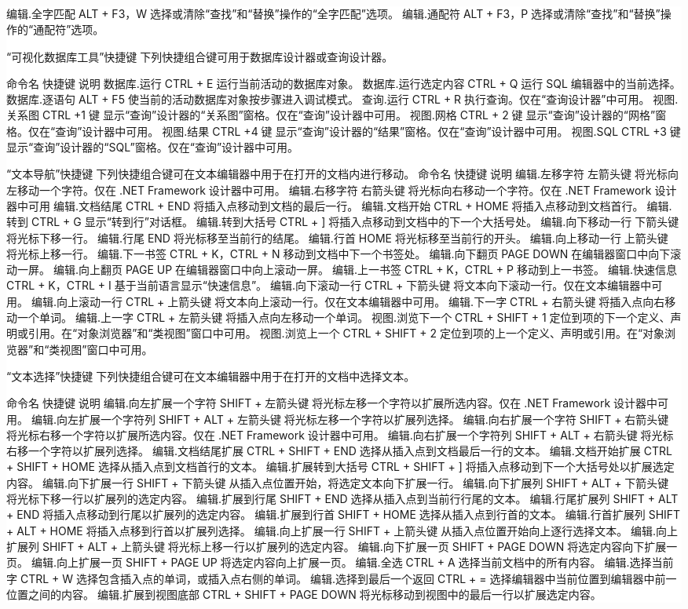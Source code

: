 编辑.全字匹配 ALT + F3，W 选择或清除“查找”和“替换”操作的“全字匹配”选项。 
编辑.通配符 ALT + F3，P 选择或清除“查找”和“替换”操作的“通配符”选项。 

“可视化数据库工具”快捷键
下列快捷组合键可用于数据库设计器或查询设计器。

命令名 快捷键 说明 
数据库.运行 CTRL + E 运行当前活动的数据库对象。 
数据库.运行选定内容 CTRL + Q 运行 SQL 编辑器中的当前选择。 
数据库.逐语句 ALT + F5 使当前的活动数据库对象按步骤进入调试模式。 
查询.运行 CTRL + R 执行查询。仅在“查询设计器”中可用。 
视图.关系图 CTRL +1 键 显示“查询”设计器的“关系图”窗格。仅在“查询”设计器中可用。 
视图.网格 CTRL + 2 键 显示“查询”设计器的“网格”窗格。仅在“查询”设计器中可用。 
视图.结果 CTRL +4 键 显示“查询”设计器的“结果”窗格。仅在“查询”设计器中可用。 
视图.SQL CTRL +3 键 显示“查询”设计器的“SQL”窗格。仅在“查询”设计器中可用。 

“文本导航”快捷键
下列快捷组合键可在文本编辑器中用于在打开的文档内进行移动。
命令名 快捷键 说明 
编辑.左移字符 左箭头键 将光标向左移动一个字符。仅在 .NET Framework 设计器中可用。 
编辑.右移字符 右箭头键 将光标向右移动一个字符。仅在 .NET Framework 设计器中可用 
编辑.文档结尾 CTRL + END 将插入点移动到文档的最后一行。 
编辑.文档开始 CTRL + HOME 将插入点移动到文档首行。 
编辑.转到 CTRL + G 显示“转到行”对话框。 
编辑.转到大括号 CTRL + ] 将插入点移动到文档中的下一个大括号处。 
编辑.向下移动一行 下箭头键 将光标下移一行。 
编辑.行尾 END 将光标移至当前行的结尾。 
编辑.行首 HOME 将光标移至当前行的开头。 
编辑.向上移动一行 上箭头键 将光标上移一行。 
编辑.下一书签 CTRL + K，CTRL + N 移动到文档中下一个书签处。 
编辑.向下翻页 PAGE DOWN 在编辑器窗口中向下滚动一屏。 
编辑.向上翻页 PAGE UP 在编辑器窗口中向上滚动一屏。 
编辑.上一书签 CTRL + K，CTRL + P 移动到上一书签。 
编辑.快速信息 CTRL + K，CTRL + I 基于当前语言显示“快速信息”。 
编辑.向下滚动一行 CTRL + 下箭头键 将文本向下滚动一行。仅在文本编辑器中可用。 
编辑.向上滚动一行 CTRL + 上箭头键 将文本向上滚动一行。仅在文本编辑器中可用。 
编辑.下一字 CTRL + 右箭头键 将插入点向右移动一个单词。 
编辑.上一字 CTRL + 左箭头键 将插入点向左移动一个单词。 
视图.浏览下一个 CTRL + SHIFT + 1 定位到项的下一个定义、声明或引用。在“对象浏览器”和“类视图”窗口中可用。 
视图.浏览上一个 CTRL + SHIFT + 2 定位到项的上一个定义、声明或引用。在“对象浏览器”和“类视图”窗口中可用。 

“文本选择”快捷键
下列快捷组合键可在文本编辑器中用于在打开的文档中选择文本。

命令名 快捷键 说明 
编辑.向左扩展一个字符 SHIFT + 左箭头键 将光标左移一个字符以扩展所选内容。仅在 .NET Framework 设计器中可用。 
编辑.向左扩展一个字符列 SHIFT + ALT + 左箭头键 将光标左移一个字符以扩展列选择。 
编辑.向右扩展一个字符 SHIFT + 右箭头键 将光标右移一个字符以扩展所选内容。仅在 .NET Framework 设计器中可用。 
编辑.向右扩展一个字符列 SHIFT + ALT + 右箭头键 将光标右移一个字符以扩展列选择。 
编辑.文档结尾扩展 CTRL + SHIFT + END 选择从插入点到文档最后一行的文本。 
编辑.文档开始扩展 CTRL + SHIFT + HOME 选择从插入点到文档首行的文本。 
编辑.扩展转到大括号 CTRL + SHIFT + ] 将插入点移动到下一个大括号处以扩展选定内容。 
编辑.向下扩展一行 SHIFT + 下箭头键 从插入点位置开始，将选定文本向下扩展一行。 
编辑.向下扩展列 SHIFT + ALT + 下箭头键 将光标下移一行以扩展列的选定内容。 
编辑.扩展到行尾 SHIFT + END 选择从插入点到当前行行尾的文本。 
编辑.行尾扩展列 SHIFT + ALT + END 将插入点移动到行尾以扩展列的选定内容。 
编辑.扩展到行首 SHIFT + HOME 选择从插入点到行首的文本。 
编辑.行首扩展列 SHIFT + ALT + HOME 将插入点移到行首以扩展列选择。 
编辑.向上扩展一行 SHIFT + 上箭头键 从插入点位置开始向上逐行选择文本。 
编辑.向上扩展列 SHIFT + ALT + 上箭头键 将光标上移一行以扩展列的选定内容。 
编辑.向下扩展一页 SHIFT + PAGE DOWN 将选定内容向下扩展一页。 
编辑.向上扩展一页 SHIFT + PAGE UP 将选定内容向上扩展一页。 
编辑.全选 CTRL + A 选择当前文档中的所有内容。 
编辑.选择当前字 CTRL + W 选择包含插入点的单词，或插入点右侧的单词。 
编辑.选择到最后一个返回 CTRL + = 选择编辑器中当前位置到编辑器中前一位置之间的内容。 
编辑.扩展到视图底部 CTRL + SHIFT + PAGE DOWN 将光标移动到视图中的最后一行以扩展选定内容。 